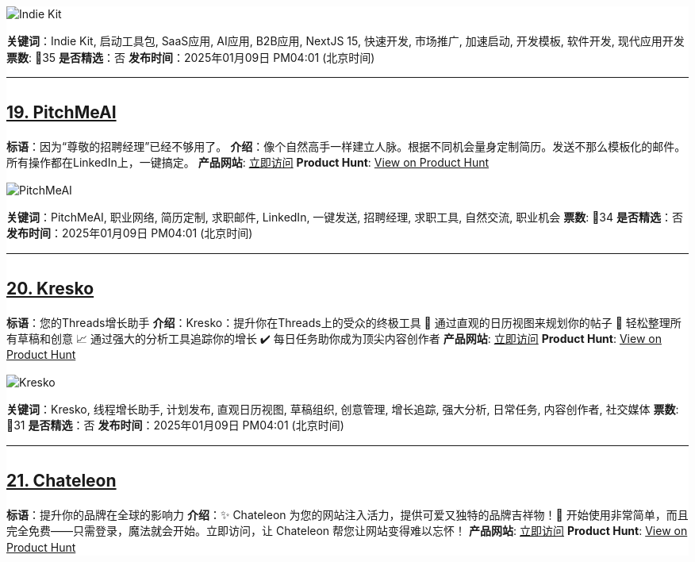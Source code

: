 ![Indie Kit](https://ph-files.imgix.net/63bd1fc8-0222-43fe-9f22-cf4f1c323e18.png?auto=format&fit=crop&frame=1&h=512&w=1024)

**关键词**：Indie Kit, 启动工具包, SaaS应用, AI应用, B2B应用, NextJS 15, 快速开发, 市场推广, 加速启动, 开发模板, 软件开发, 现代应用开发
**票数**: 🔺35
**是否精选**：否
**发布时间**：2025年01月09日 PM04:01 (北京时间)

---

## [19. PitchMeAI](https://www.producthunt.com/posts/pitchmeai?utm_campaign=producthunt-api&utm_medium=api-v2&utm_source=Application%3A+decohack+%28ID%3A+131684%29)
**标语**：因为“尊敬的招聘经理”已经不够用了。
**介绍**：像个自然高手一样建立人脉。根据不同机会量身定制简历。发送不那么模板化的邮件。所有操作都在LinkedIn上，一键搞定。
**产品网站**: [立即访问](https://www.producthunt.com/r/ZIMPF4ALCKK32B?utm_campaign=producthunt-api&utm_medium=api-v2&utm_source=Application%3A+decohack+%28ID%3A+131684%29)
**Product Hunt**: [View on Product Hunt](https://www.producthunt.com/posts/pitchmeai?utm_campaign=producthunt-api&utm_medium=api-v2&utm_source=Application%3A+decohack+%28ID%3A+131684%29)

![PitchMeAI](https://ph-files.imgix.net/07ad4d7d-9009-46e5-a7e1-fd9b46016876.png?auto=format&fit=crop&frame=1&h=512&w=1024)

**关键词**：PitchMeAI, 职业网络, 简历定制, 求职邮件, LinkedIn, 一键发送, 招聘经理, 求职工具, 自然交流, 职业机会
**票数**: 🔺34
**是否精选**：否
**发布时间**：2025年01月09日 PM04:01 (北京时间)

---

## [20. Kresko](https://www.producthunt.com/posts/kresko?utm_campaign=producthunt-api&utm_medium=api-v2&utm_source=Application%3A+decohack+%28ID%3A+131684%29)
**标语**：您的Threads增长助手
**介绍**：Kresko：提升你在Threads上的受众的终极工具 📅 通过直观的日历视图来规划你的帖子 📝 轻松整理所有草稿和创意 📈 通过强大的分析工具追踪你的增长 ✔️ 每日任务助你成为顶尖内容创作者
**产品网站**: [立即访问](https://www.producthunt.com/r/FDJIFWABCGJ3K4?utm_campaign=producthunt-api&utm_medium=api-v2&utm_source=Application%3A+decohack+%28ID%3A+131684%29)
**Product Hunt**: [View on Product Hunt](https://www.producthunt.com/posts/kresko?utm_campaign=producthunt-api&utm_medium=api-v2&utm_source=Application%3A+decohack+%28ID%3A+131684%29)

![Kresko](https://ph-files.imgix.net/27f28d28-641a-427a-b2dd-bacef2e8eb78.png?auto=format&fit=crop&frame=1&h=512&w=1024)

**关键词**：Kresko, 线程增长助手, 计划发布, 直观日历视图, 草稿组织, 创意管理, 增长追踪, 强大分析, 日常任务, 内容创作者, 社交媒体
**票数**: 🔺31
**是否精选**：否
**发布时间**：2025年01月09日 PM04:01 (北京时间)

---

## [21. Chateleon](https://www.producthunt.com/posts/chateleon?utm_campaign=producthunt-api&utm_medium=api-v2&utm_source=Application%3A+decohack+%28ID%3A+131684%29)
**标语**：提升你的品牌在全球的影响力
**介绍**：✨ Chateleon 为您的网站注入活力，提供可爱又独特的品牌吉祥物！🚀 开始使用非常简单，而且完全免费——只需登录，魔法就会开始。立即访问，让 Chateleon 帮您让网站变得难以忘怀！
**产品网站**: [立即访问](https://www.producthunt.com/r/MMIRHZDS3HH3EF?utm_campaign=producthunt-api&utm_medium=api-v2&utm_source=Application%3A+decohack+%28ID%3A+131684%29)
**Product Hunt**: [View on Product Hunt](https://www.producthunt.com/posts/chateleon?utm_campaign=producthunt-api&utm_medium=api-v2&utm_source=Application%3A+decohack+%28ID%3A+131684%29)
